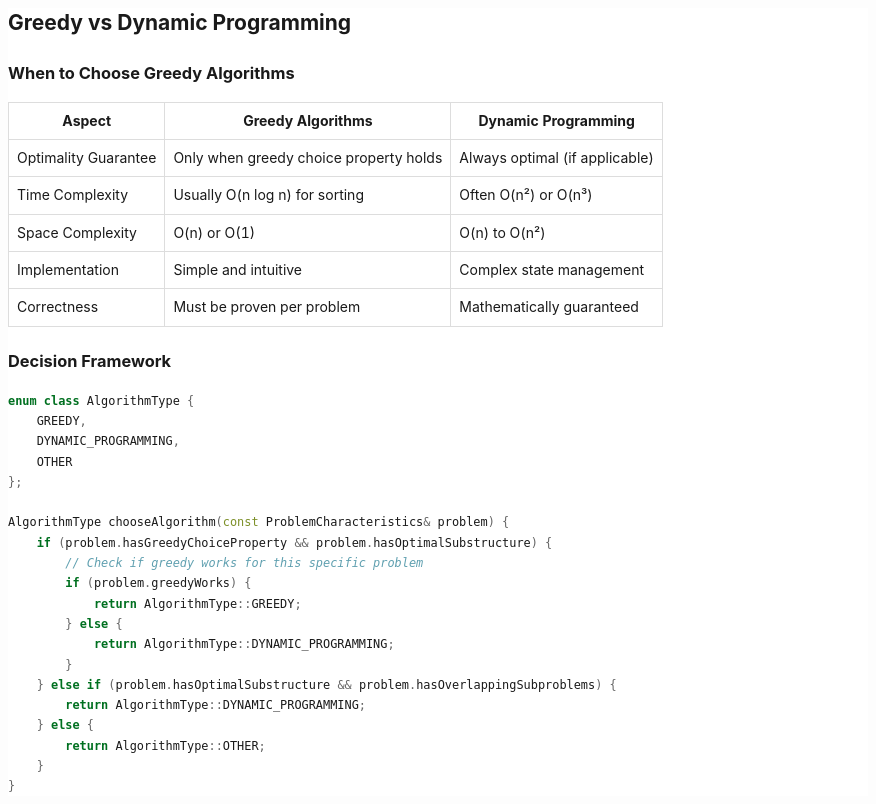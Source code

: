 ## Greedy vs Dynamic Programming

### When to Choose Greedy Algorithms

<table style="border-collapse: collapse;">
<thead>
<tr><th style="padding: 8px; border: 1px solid #ddd;">Aspect</th><th style="padding: 8px; border: 1px solid #ddd;">Greedy Algorithms</th><th style="padding: 8px; border: 1px solid #ddd;">Dynamic Programming</th></tr>
</thead>
<tbody>
<tr><td style="padding: 8px; border: 1px solid #ddd;">Optimality Guarantee</td><td style="padding: 8px; border: 1px solid #ddd;">Only when greedy choice property holds</td><td style="padding: 8px; border: 1px solid #ddd;">Always optimal (if applicable)</td></tr>
<tr><td style="padding: 8px; border: 1px solid #ddd;">Time Complexity</td><td style="padding: 8px; border: 1px solid #ddd;">Usually O(n log n) for sorting</td><td style="padding: 8px; border: 1px solid #ddd;">Often O(n²) or O(n³)</td></tr>
<tr><td style="padding: 8px; border: 1px solid #ddd;">Space Complexity</td><td style="padding: 8px; border: 1px solid #ddd;">O(n) or O(1)</td><td style="padding: 8px; border: 1px solid #ddd;">O(n) to O(n²)</td></tr>
<tr><td style="padding: 8px; border: 1px solid #ddd;">Implementation</td><td style="padding: 8px; border: 1px solid #ddd;">Simple and intuitive</td><td style="padding: 8px; border: 1px solid #ddd;">Complex state management</td></tr>
<tr><td style="padding: 8px; border: 1px solid #ddd;">Correctness</td><td style="padding: 8px; border: 1px solid #ddd;">Must be proven per problem</td><td style="padding: 8px; border: 1px solid #ddd;">Mathematically guaranteed</td></tr>
</tbody>
</table>

### Decision Framework

```cpp
enum class AlgorithmType {
    GREEDY,
    DYNAMIC_PROGRAMMING,
    OTHER
};

AlgorithmType chooseAlgorithm(const ProblemCharacteristics& problem) {
    if (problem.hasGreedyChoiceProperty && problem.hasOptimalSubstructure) {
        // Check if greedy works for this specific problem
        if (problem.greedyWorks) {
            return AlgorithmType::GREEDY;
        } else {
            return AlgorithmType::DYNAMIC_PROGRAMMING;
        }
    } else if (problem.hasOptimalSubstructure && problem.hasOverlappingSubproblems) {
        return AlgorithmType::DYNAMIC_PROGRAMMING;
    } else {
        return AlgorithmType::OTHER;
    }
}
```
